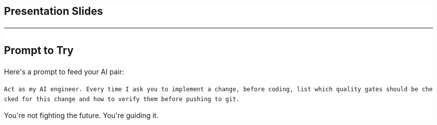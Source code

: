 ## Presentation Slides

<iframe class="speakerdeck-iframe" frameborder="0" src="https://speakerdeck.com/player/b936c26902174d2997732bfa952a8d6d" title="Quality Gates in the Age of Agentic Coding" allowfullscreen="true" style="border: 0px; background: padding-box padding-box rgba(0, 0, 0, 0.1); margin: 0px; padding: 0px; border-radius: 6px; box-shadow: rgba(0, 0, 0, 0.2) 0px 5px 40px; width: 100%; height: auto; aspect-ratio: 560 / 315;" data-ratio="1.7777777777777777"></iframe>

---

## Prompt to Try

Here's a prompt to feed your AI pair:

```text
Act as my AI engineer. Every time I ask you to implement a change, before coding, list which quality gates should be checked for this change and how to verify them before pushing to git.
```

You're not fighting the future. You're guiding it.
